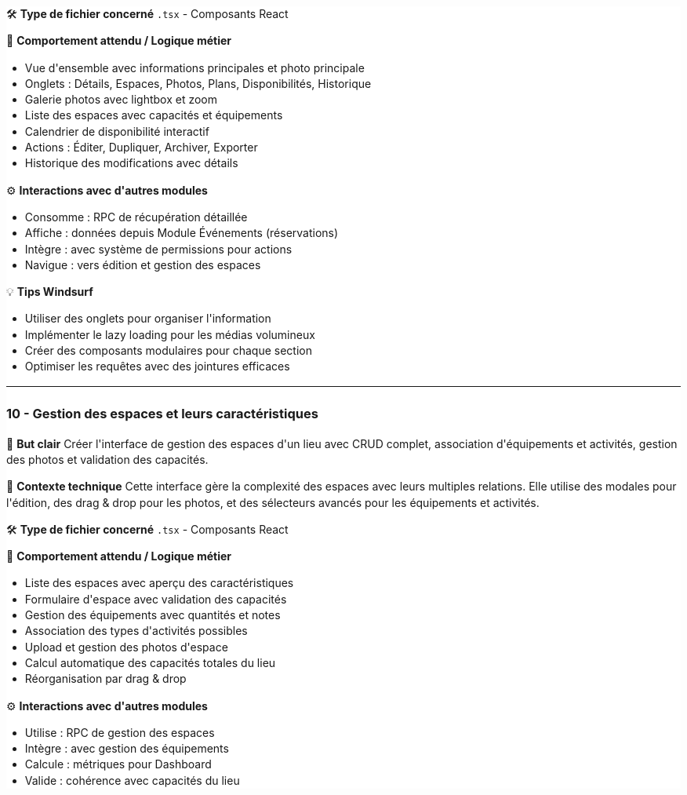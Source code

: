 🛠️ **Type de fichier concerné**
`.tsx` - Composants React

🔄 **Comportement attendu / Logique métier**
- Vue d'ensemble avec informations principales et photo principale
- Onglets : Détails, Espaces, Photos, Plans, Disponibilités, Historique
- Galerie photos avec lightbox et zoom
- Liste des espaces avec capacités et équipements
- Calendrier de disponibilité interactif
- Actions : Éditer, Dupliquer, Archiver, Exporter
- Historique des modifications avec détails

⚙️ **Interactions avec d'autres modules**
- Consomme : RPC de récupération détaillée
- Affiche : données depuis Module Événements (réservations)
- Intègre : avec système de permissions pour actions
- Navigue : vers édition et gestion des espaces

💡 **Tips Windsurf**
- Utiliser des onglets pour organiser l'information
- Implémenter le lazy loading pour les médias volumineux
- Créer des composants modulaires pour chaque section
- Optimiser les requêtes avec des jointures efficaces

---

### 10 - Gestion des espaces et leurs caractéristiques

🎯 **But clair**
Créer l'interface de gestion des espaces d'un lieu avec CRUD complet, association d'équipements et activités, gestion des photos et validation des capacités.

🧠 **Contexte technique**
Cette interface gère la complexité des espaces avec leurs multiples relations. Elle utilise des modales pour l'édition, des drag & drop pour les photos, et des sélecteurs avancés pour les équipements et activités.

🛠️ **Type de fichier concerné**
`.tsx` - Composants React

🔄 **Comportement attendu / Logique métier**
- Liste des espaces avec aperçu des caractéristiques
- Formulaire d'espace avec validation des capacités
- Gestion des équipements avec quantités et notes
- Association des types d'activités possibles
- Upload et gestion des photos d'espace
- Calcul automatique des capacités totales du lieu
- Réorganisation par drag & drop

⚙️ **Interactions avec d'autres modules**
- Utilise : RPC de gestion des espaces
- Intègre : avec gestion des équipements
- Calcule : métriques pour Dashboard
- Valide : cohérence avec capacités du lieu
